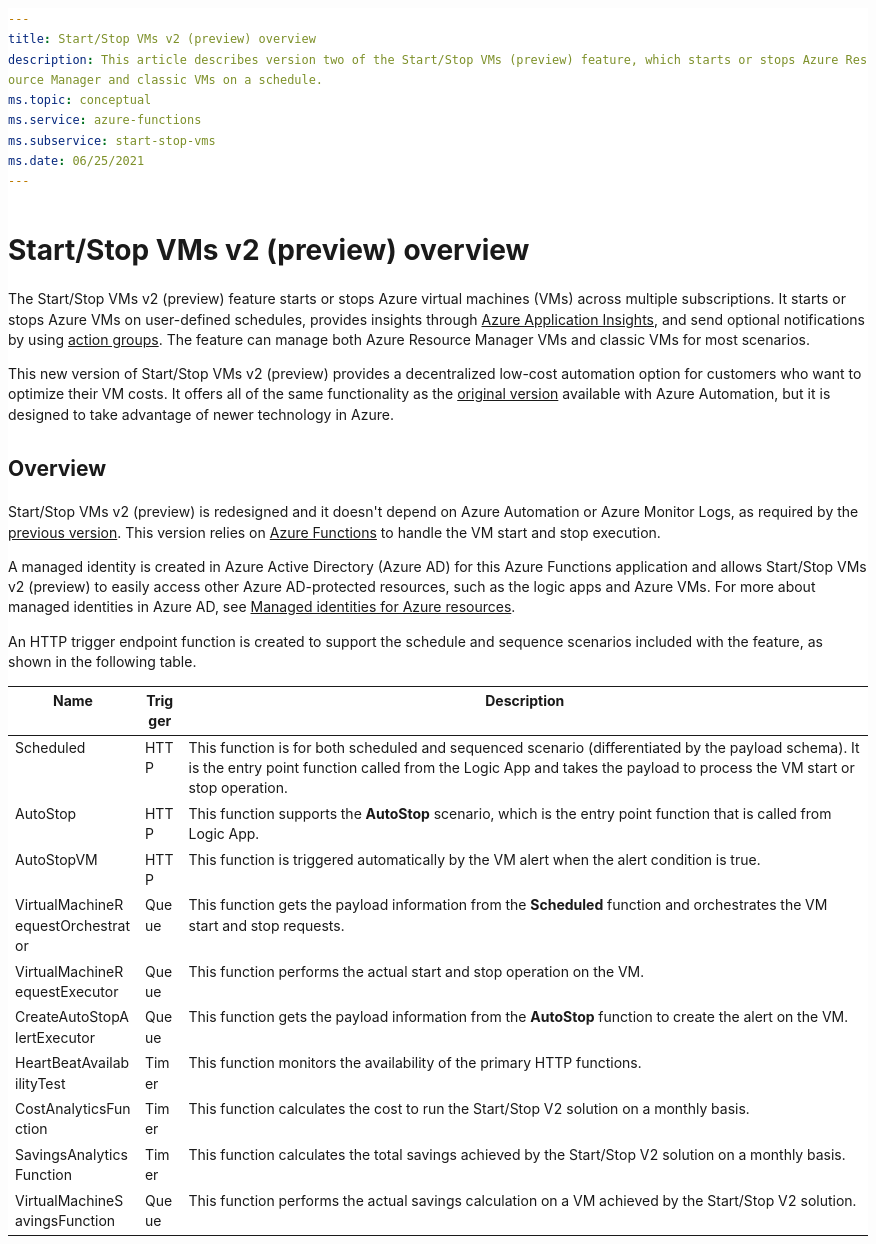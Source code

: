 ```yaml
---
title: Start/Stop VMs v2 (preview) overview
description: This article describes version two of the Start/Stop VMs (preview) feature, which starts or stops Azure Resource Manager and classic VMs on a schedule.
ms.topic: conceptual
ms.service: azure-functions
ms.subservice: start-stop-vms
ms.date: 06/25/2021
---
```


# Start/Stop VMs v2 (preview) overview

The Start/Stop VMs v2 (preview) feature starts or stops Azure virtual machines (VMs) across multiple subscriptions. It starts or stops Azure VMs on user-defined schedules, provides insights through [Azure Application Insights](../../azure-monitor/app/app-insights-overview.md), and send optional notifications by using [action groups](../../azure-monitor/alerts/action-groups.md). The feature can manage both Azure Resource Manager VMs and classic VMs for most scenarios.

This new version of Start/Stop VMs v2 (preview) provides a decentralized low-cost automation option for customers who want to optimize their VM costs. It offers all of the same functionality as the [original version](../../automation/automation-solution-vm-management.md) available with Azure Automation, but it is designed to take advantage of newer technology in Azure.

## Overview

Start/Stop VMs v2 (preview) is redesigned and it doesn't depend on Azure Automation or Azure Monitor Logs, as required by the [previous version](../../automation/automation-solution-vm-management.md). This version relies on [Azure Functions](../../azure-functions/functions-overview.md) to handle the VM start and stop execution.

A managed identity is created in Azure Active Directory (Azure AD) for this Azure Functions application and allows Start/Stop VMs v2 (preview) to easily access other Azure AD-protected resources, such as the logic apps and Azure VMs. For more about managed identities in Azure AD, see [Managed identities for Azure resources](../../active-directory/managed-identities-azure-resources/overview.md).

An HTTP trigger endpoint function is created to support the schedule and sequence scenarios included with the feature, as shown in the following table.

|Name |Trigger |Description |
|-----|--------|------------|
|Scheduled |HTTP |This function is for both scheduled and sequenced scenario (differentiated by the payload schema). It is the entry point function called from the Logic App and takes the payload to process the VM start or stop operation. |
|AutoStop |HTTP |This function supports the **AutoStop** scenario, which is the entry point function that is called from Logic App.|
|AutoStopVM |HTTP |This function is triggered automatically by the VM alert when the alert condition is true.|
|VirtualMachineRequestOrchestrator |Queue |This function gets the payload information from the **Scheduled** function and orchestrates the VM start and stop requests.|
|VirtualMachineRequestExecutor |Queue |This function performs the actual start and stop operation on the VM.|
|CreateAutoStopAlertExecutor |Queue |This function gets the payload information from the **AutoStop** function to create the alert on the VM.|
|HeartBeatAvailabilityTest |Timer |This function monitors the availability of the primary HTTP functions.|
|CostAnalyticsFunction |Timer |This function calculates the cost to run the Start/Stop V2 solution on a monthly basis.|
|SavingsAnalyticsFunction |Timer |This function calculates the total savings achieved by the Start/Stop V2 solution on a monthly basis.|
|VirtualMachineSavingsFunction |Queue |This function performs the actual savings calculation on a VM achieved by the Start/Stop V2 solution.|
